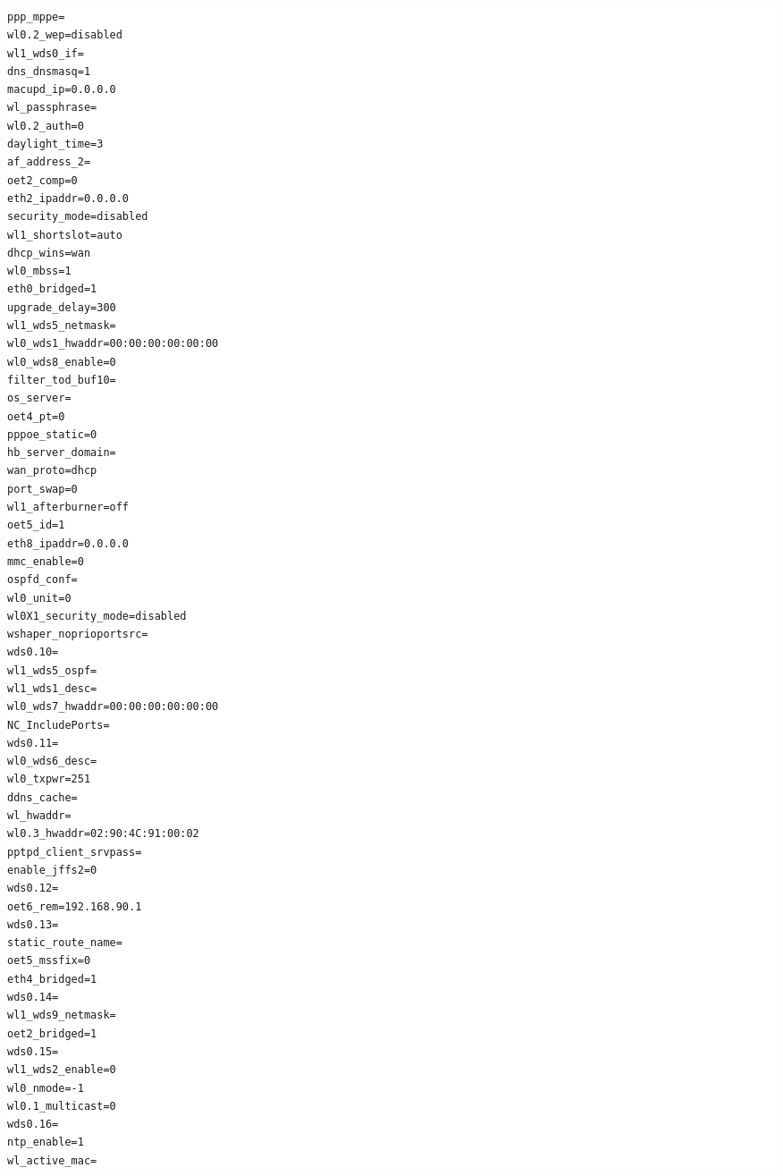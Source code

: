     ppp_mppe=
    wl0.2_wep=disabled
    wl1_wds0_if=
    dns_dnsmasq=1
    macupd_ip=0.0.0.0
    wl_passphrase=
    wl0.2_auth=0
    daylight_time=3
    af_address_2=
    oet2_comp=0
    eth2_ipaddr=0.0.0.0
    security_mode=disabled
    wl1_shortslot=auto
    dhcp_wins=wan
    wl0_mbss=1
    eth0_bridged=1
    upgrade_delay=300
    wl1_wds5_netmask=
    wl0_wds1_hwaddr=00:00:00:00:00:00
    wl0_wds8_enable=0
    filter_tod_buf10=
    os_server=
    oet4_pt=0
    pppoe_static=0
    hb_server_domain=
    wan_proto=dhcp
    port_swap=0
    wl1_afterburner=off
    oet5_id=1
    eth8_ipaddr=0.0.0.0
    mmc_enable=0
    ospfd_conf=
    wl0_unit=0
    wl0X1_security_mode=disabled
    wshaper_noprioportsrc=
    wds0.10=
    wl1_wds5_ospf=
    wl1_wds1_desc=
    wl0_wds7_hwaddr=00:00:00:00:00:00
    NC_IncludePorts=
    wds0.11=
    wl0_wds6_desc=
    wl0_txpwr=251
    ddns_cache=
    wl_hwaddr=
    wl0.3_hwaddr=02:90:4C:91:00:02
    pptpd_client_srvpass=
    enable_jffs2=0
    wds0.12=
    oet6_rem=192.168.90.1
    wds0.13=
    static_route_name=
    oet5_mssfix=0
    eth4_bridged=1
    wds0.14=
    wl1_wds9_netmask=
    oet2_bridged=1
    wds0.15=
    wl1_wds2_enable=0
    wl0_nmode=-1
    wl0.1_multicast=0
    wds0.16=
    ntp_enable=1
    wl_active_mac=